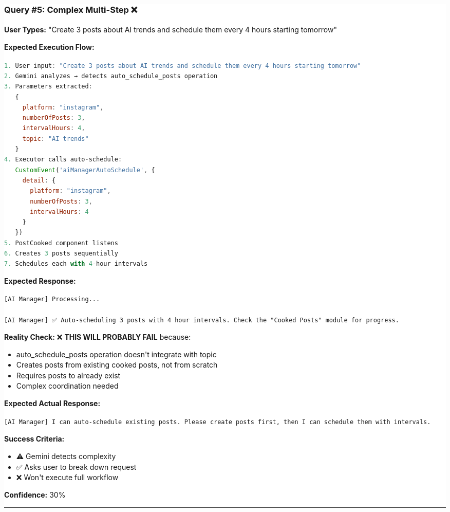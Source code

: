 
### **Query #5: Complex Multi-Step** ❌
**User Types:** "Create 3 posts about AI trends and schedule them every 4 hours starting tomorrow"

**Expected Execution Flow:**
```javascript
1. User input: "Create 3 posts about AI trends and schedule them every 4 hours starting tomorrow"
2. Gemini analyzes → detects auto_schedule_posts operation
3. Parameters extracted:
   {
     platform: "instagram",
     numberOfPosts: 3,
     intervalHours: 4,
     topic: "AI trends"
   }
4. Executor calls auto-schedule:
   CustomEvent('aiManagerAutoSchedule', {
     detail: {
       platform: "instagram",
       numberOfPosts: 3,
       intervalHours: 4
     }
   })
5. PostCooked component listens
6. Creates 3 posts sequentially
7. Schedules each with 4-hour intervals
```

**Expected Response:**
```
[AI Manager] Processing...

[AI Manager] ✅ Auto-scheduling 3 posts with 4 hour intervals. Check the "Cooked Posts" module for progress.
```

**Reality Check:**
❌ **THIS WILL PROBABLY FAIL** because:
- auto_schedule_posts operation doesn't integrate with topic
- Creates posts from existing cooked posts, not from scratch
- Requires posts to already exist
- Complex coordination needed

**Expected Actual Response:**
```
[AI Manager] I can auto-schedule existing posts. Please create posts first, then I can schedule them with intervals.
```

**Success Criteria:**
- ⚠️ Gemini detects complexity
- ✅ Asks user to break down request
- ❌ Won't execute full workflow

**Confidence:** 30%

---